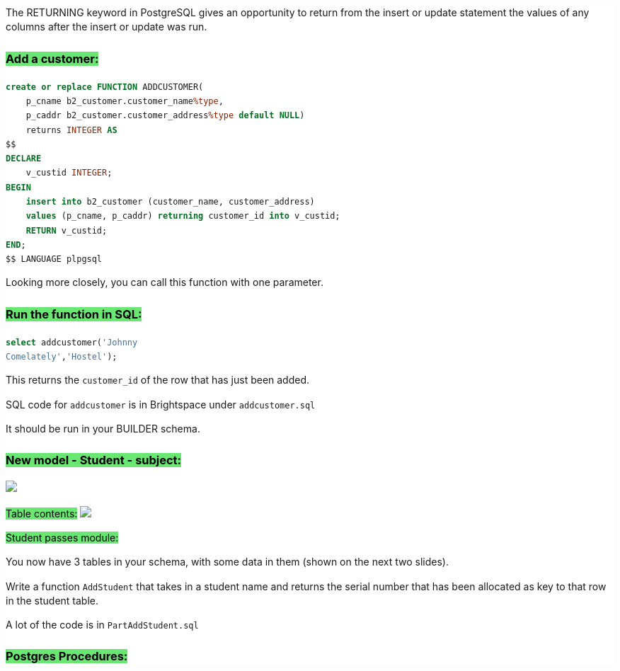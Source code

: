 The RETURNING keyword in PostgreSQL gives an opportunity to return from the insert or update statement the values of any columns after the insert or update was run.

### <mark style="background: #69E772;">Add a customer:</mark>

```SQL
create or replace FUNCTION ADDCUSTOMER(  
	p_cname b2_customer.customer_name%type,  
	p_caddr b2_customer.customer_address%type default NULL)  
	returns INTEGER AS  
$$  
DECLARE  
	v_custid INTEGER;  
BEGIN  
	insert into b2_customer (customer_name, customer_address)  
	values (p_cname, p_caddr) returning customer_id into v_custid;  
	RETURN v_custid;  
END;  
$$ LANGUAGE plpgsql
```

Looking more closely, you can call this function with one parameter.

### <mark style="background: #69E772;">Run the function in SQL:</mark>

```SQL
select addcustomer('Johnny  
Comelately','Hostel'); 
```

This returns the ``customer_id`` of the row that has just been added.

SQL code for ``addcustomer`` is in Brightspace under ``addcustomer.sql``  

It should be run in your BUILDER schema.

### <mark style="background: #69E772;">New model - Student - subject:</mark>

![](https://i.imgur.com/np5YJpu.png)

<mark style="background: #69E772;">Table contents:</mark>
![](https://i.imgur.com/W3E8dvg.png)

<mark style="background: #69E772;">Student passes module:</mark>

You now have 3 tables in your schema, with some data in them (shown on the next two slides).  

Write a function ``AddStudent`` that takes in a student name and returns the serial number that has been allocated as key to that row in the student table.  

A lot of the code is in ``PartAddStudent.sql``

### <mark style="background: #69E772;">Postgres Procedures:</mark>
